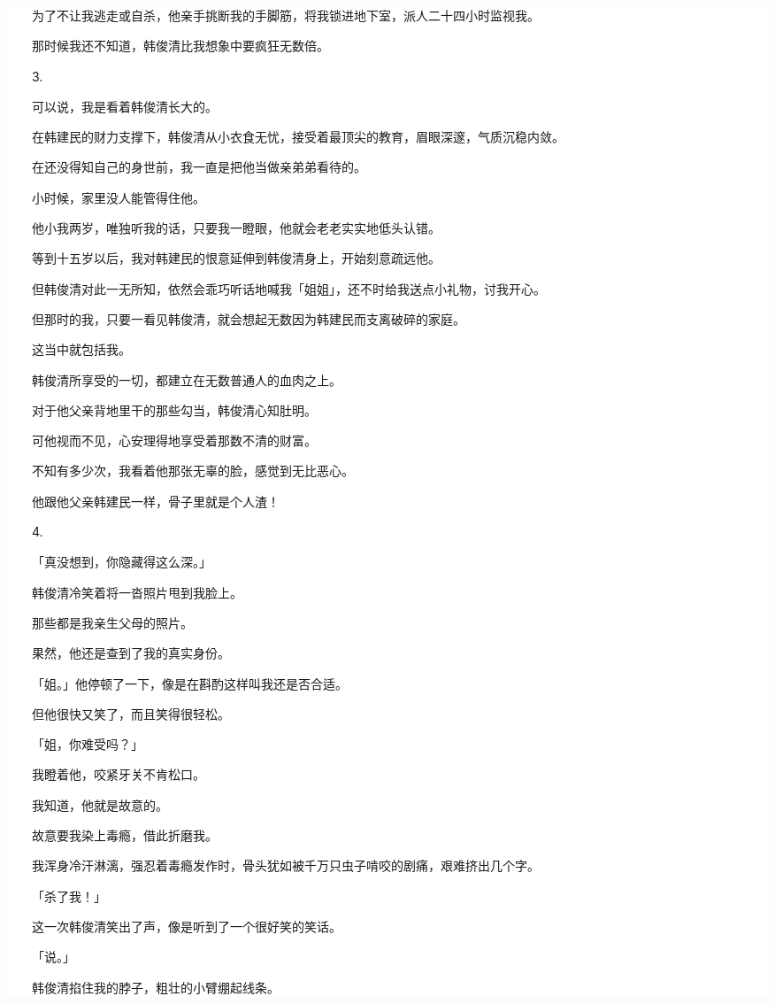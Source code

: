 &emsp;&emsp;为了不让我逃走或自杀，他亲手挑断我的手脚筋，将我锁进地下室，派人二十四小时监视我。  
  
&emsp;&emsp;那时候我还不知道，韩俊清比我想象中要疯狂无数倍。  
  
&emsp;&emsp;3.  
  
&emsp;&emsp;可以说，我是看着韩俊清长大的。  
  
&emsp;&emsp;在韩建民的财力支撑下，韩俊清从小衣食无忧，接受着最顶尖的教育，眉眼深邃，气质沉稳内敛。  
  
&emsp;&emsp;在还没得知自己的身世前，我一直是把他当做亲弟弟看待的。  
  
&emsp;&emsp;小时候，家里没人能管得住他。  
  
&emsp;&emsp;他小我两岁，唯独听我的话，只要我一瞪眼，他就会老老实实地低头认错。  
  
&emsp;&emsp;等到十五岁以后，我对韩建民的恨意延伸到韩俊清身上，开始刻意疏远他。  
  
&emsp;&emsp;但韩俊清对此一无所知，依然会乖巧听话地喊我「姐姐」，还不时给我送点小礼物，讨我开心。  
  
&emsp;&emsp;但那时的我，只要一看见韩俊清，就会想起无数因为韩建民而支离破碎的家庭。  
  
&emsp;&emsp;这当中就包括我。  
  
&emsp;&emsp;韩俊清所享受的一切，都建立在无数普通人的血肉之上。  
  
&emsp;&emsp;对于他父亲背地里干的那些勾当，韩俊清心知肚明。  
  
&emsp;&emsp;可他视而不见，心安理得地享受着那数不清的财富。  
  
&emsp;&emsp;不知有多少次，我看着他那张无辜的脸，感觉到无比恶心。  
  
&emsp;&emsp;他跟他父亲韩建民一样，骨子里就是个人渣！  
  
&emsp;&emsp;4.  
  
&emsp;&emsp;「真没想到，你隐藏得这么深。」  
  
&emsp;&emsp;韩俊清冷笑着将一沓照片甩到我脸上。  
  
&emsp;&emsp;那些都是我亲生父母的照片。  
  
&emsp;&emsp;果然，他还是查到了我的真实身份。  
  
&emsp;&emsp;「姐。」他停顿了一下，像是在斟酌这样叫我还是否合适。  
  
&emsp;&emsp;但他很快又笑了，而且笑得很轻松。  
  
&emsp;&emsp;「姐，你难受吗？」  
  
&emsp;&emsp;我瞪着他，咬紧牙关不肯松口。  
  
&emsp;&emsp;我知道，他就是故意的。  
  
&emsp;&emsp;故意要我染上毒瘾，借此折磨我。  
  
&emsp;&emsp;我浑身冷汗淋漓，强忍着毒瘾发作时，骨头犹如被千万只虫子啃咬的剧痛，艰难挤出几个字。  
  
&emsp;&emsp;「杀了我！」  
  
&emsp;&emsp;这一次韩俊清笑出了声，像是听到了一个很好笑的笑话。  
  
&emsp;&emsp;「说。」  
  
&emsp;&emsp;韩俊清掐住我的脖子，粗壮的小臂绷起线条。  
  